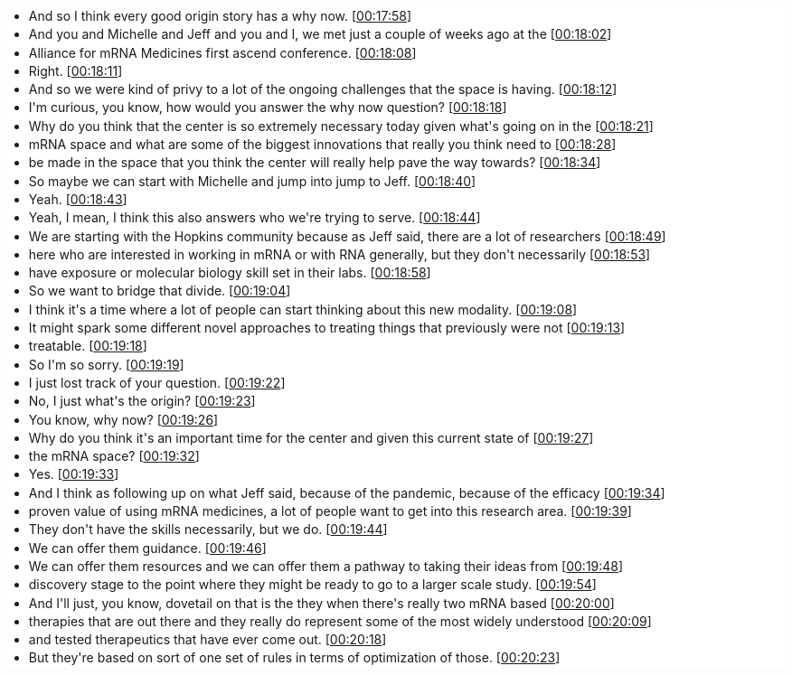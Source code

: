 *  And so I think every good origin story has a why now. [[00:17:58](https://www.youtube.com/watch?v=MUbNT5-Np38&t=1078.32s)]
*  And you and Michelle and Jeff and you and I, we met just a couple of weeks ago at the [[00:18:02](https://www.youtube.com/watch?v=MUbNT5-Np38&t=1082.76s)]
*  Alliance for mRNA Medicines first ascend conference. [[00:18:08](https://www.youtube.com/watch?v=MUbNT5-Np38&t=1088.32s)]
*  Right. [[00:18:11](https://www.youtube.com/watch?v=MUbNT5-Np38&t=1091.92s)]
*  And so we were kind of privy to a lot of the ongoing challenges that the space is having. [[00:18:12](https://www.youtube.com/watch?v=MUbNT5-Np38&t=1092.92s)]
*  I'm curious, you know, how would you answer the why now question? [[00:18:18](https://www.youtube.com/watch?v=MUbNT5-Np38&t=1098.04s)]
*  Why do you think that the center is so extremely necessary today given what's going on in the [[00:18:21](https://www.youtube.com/watch?v=MUbNT5-Np38&t=1101.76s)]
*  mRNA space and what are some of the biggest innovations that really you think need to [[00:18:28](https://www.youtube.com/watch?v=MUbNT5-Np38&t=1108.56s)]
*  be made in the space that you think the center will really help pave the way towards? [[00:18:34](https://www.youtube.com/watch?v=MUbNT5-Np38&t=1114.32s)]
*  So maybe we can start with Michelle and jump into jump to Jeff. [[00:18:40](https://www.youtube.com/watch?v=MUbNT5-Np38&t=1120.04s)]
*  Yeah. [[00:18:43](https://www.youtube.com/watch?v=MUbNT5-Np38&t=1123.76s)]
*  Yeah, I mean, I think this also answers who we're trying to serve. [[00:18:44](https://www.youtube.com/watch?v=MUbNT5-Np38&t=1124.76s)]
*  We are starting with the Hopkins community because as Jeff said, there are a lot of researchers [[00:18:49](https://www.youtube.com/watch?v=MUbNT5-Np38&t=1129.36s)]
*  here who are interested in working in mRNA or with RNA generally, but they don't necessarily [[00:18:53](https://www.youtube.com/watch?v=MUbNT5-Np38&t=1133.36s)]
*  have exposure or molecular biology skill set in their labs. [[00:18:58](https://www.youtube.com/watch?v=MUbNT5-Np38&t=1138.32s)]
*  So we want to bridge that divide. [[00:19:04](https://www.youtube.com/watch?v=MUbNT5-Np38&t=1144.72s)]
*  I think it's a time where a lot of people can start thinking about this new modality. [[00:19:08](https://www.youtube.com/watch?v=MUbNT5-Np38&t=1148.2s)]
*  It might spark some different novel approaches to treating things that previously were not [[00:19:13](https://www.youtube.com/watch?v=MUbNT5-Np38&t=1153.04s)]
*  treatable. [[00:19:18](https://www.youtube.com/watch?v=MUbNT5-Np38&t=1158.12s)]
*  So I'm so sorry. [[00:19:19](https://www.youtube.com/watch?v=MUbNT5-Np38&t=1159.3999999999999s)]
*  I just lost track of your question. [[00:19:22](https://www.youtube.com/watch?v=MUbNT5-Np38&t=1162.1599999999999s)]
*  No, I just what's the origin? [[00:19:23](https://www.youtube.com/watch?v=MUbNT5-Np38&t=1163.8s)]
*  You know, why now? [[00:19:26](https://www.youtube.com/watch?v=MUbNT5-Np38&t=1166.48s)]
*  Why do you think it's an important time for the center and given this current state of [[00:19:27](https://www.youtube.com/watch?v=MUbNT5-Np38&t=1167.48s)]
*  the mRNA space? [[00:19:32](https://www.youtube.com/watch?v=MUbNT5-Np38&t=1172.0s)]
*  Yes. [[00:19:33](https://www.youtube.com/watch?v=MUbNT5-Np38&t=1173.0s)]
*  And I think as following up on what Jeff said, because of the pandemic, because of the efficacy [[00:19:34](https://www.youtube.com/watch?v=MUbNT5-Np38&t=1174.0s)]
*  proven value of using mRNA medicines, a lot of people want to get into this research area. [[00:19:39](https://www.youtube.com/watch?v=MUbNT5-Np38&t=1179.44s)]
*  They don't have the skills necessarily, but we do. [[00:19:44](https://www.youtube.com/watch?v=MUbNT5-Np38&t=1184.3200000000002s)]
*  We can offer them guidance. [[00:19:46](https://www.youtube.com/watch?v=MUbNT5-Np38&t=1186.56s)]
*  We can offer them resources and we can offer them a pathway to taking their ideas from [[00:19:48](https://www.youtube.com/watch?v=MUbNT5-Np38&t=1188.48s)]
*  discovery stage to the point where they might be ready to go to a larger scale study. [[00:19:54](https://www.youtube.com/watch?v=MUbNT5-Np38&t=1194.0800000000002s)]
*  And I'll just, you know, dovetail on that is the they when there's really two mRNA based [[00:20:00](https://www.youtube.com/watch?v=MUbNT5-Np38&t=1200.76s)]
*  therapies that are out there and they really do represent some of the most widely understood [[00:20:09](https://www.youtube.com/watch?v=MUbNT5-Np38&t=1209.4s)]
*  and tested therapeutics that have ever come out. [[00:20:18](https://www.youtube.com/watch?v=MUbNT5-Np38&t=1218.92s)]
*  But they're based on sort of one set of rules in terms of optimization of those. [[00:20:23](https://www.youtube.com/watch?v=MUbNT5-Np38&t=1223.44s)]